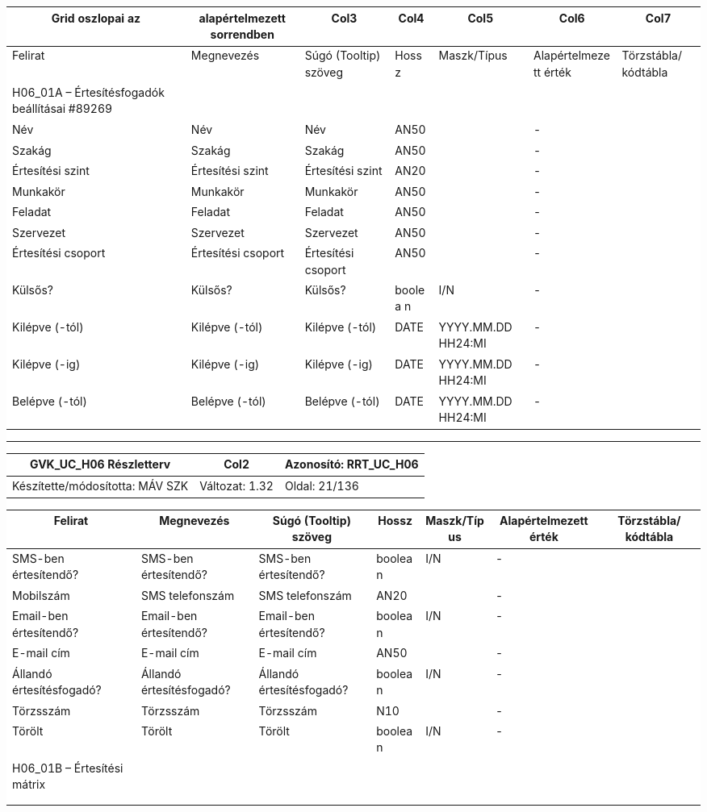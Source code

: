 
|Grid oszlopai az|alapértelmezett sorrendben|Col3|Col4|Col5|Col6|Col7|
|---|---|---|---|---|---|---|
|Felirat|Megnevezés|Súgó (Tooltip) szöveg|Hossz|Maszk/Típus|Alapértelmezett érték|Törzstábla/ kódtábla|
|H06_01A – Értesítésfogadók beállításai #89269|||||||
|Név|Név|Név|AN50||-||
|Szakág|Szakág|Szakág|AN50||-||
|Értesítési szint|Értesítési szint|Értesítési szint|AN20||-||
|Munkakör|Munkakör|Munkakör|AN50||-||
|Feladat|Feladat|Feladat|AN50||-||
|Szervezet|Szervezet|Szervezet|AN50||-||
|Értesítési csoport|Értesítési csoport|Értesítési csoport|AN50||-||
|Külsős?|Külsős?|Külsős?|boolea n|I/N|-||
|Kilépve (-tól)|Kilépve (-tól)|Kilépve (-tól)|DATE|YYYY.MM.DD HH24:MI|-||
|Kilépve (-ig)|Kilépve (-ig)|Kilépve (-ig)|DATE|YYYY.MM.DD HH24:MI|-||
|Belépve (-tól)|Belépve (-tól)|Belépve (-tól)|DATE|YYYY.MM.DD HH24:MI|-||


-----

|GVK_UC_H06 Részletterv|Col2|Azonosító: RRT_UC_H06|
|---|---|---|
|Készítette/módosította: MÁV SZK|Változat: 1.32|Oldal: 21/136|




|Felirat|Megnevezés|Súgó (Tooltip) szöveg|Hossz|Maszk/Típus|Alapértelmezett érték|Törzstábla/ kódtábla|
|---|---|---|---|---|---|---|
|SMS-ben értesítendő?|SMS-ben értesítendő?|SMS-ben értesítendő?|boolea n|I/N|-||
|Mobilszám|SMS telefonszám|SMS telefonszám|AN20||-||
|Email-ben értesítendő?|Email-ben értesítendő?|Email-ben értesítendő?|boolea n|I/N|-||
|E-mail cím|E-mail cím|E-mail cím|AN50||-||
|Állandó értesítésfogadó?|Állandó értesítésfogadó?|Állandó értesítésfogadó?|boolea n|I/N|-||
|Törzsszám|Törzsszám|Törzsszám|N10||-||
|Törölt|Törölt|Törölt|boolea n|I/N|-||
|H06_01B – Értesítési mátrix|||||||
||||||||
||||||||
